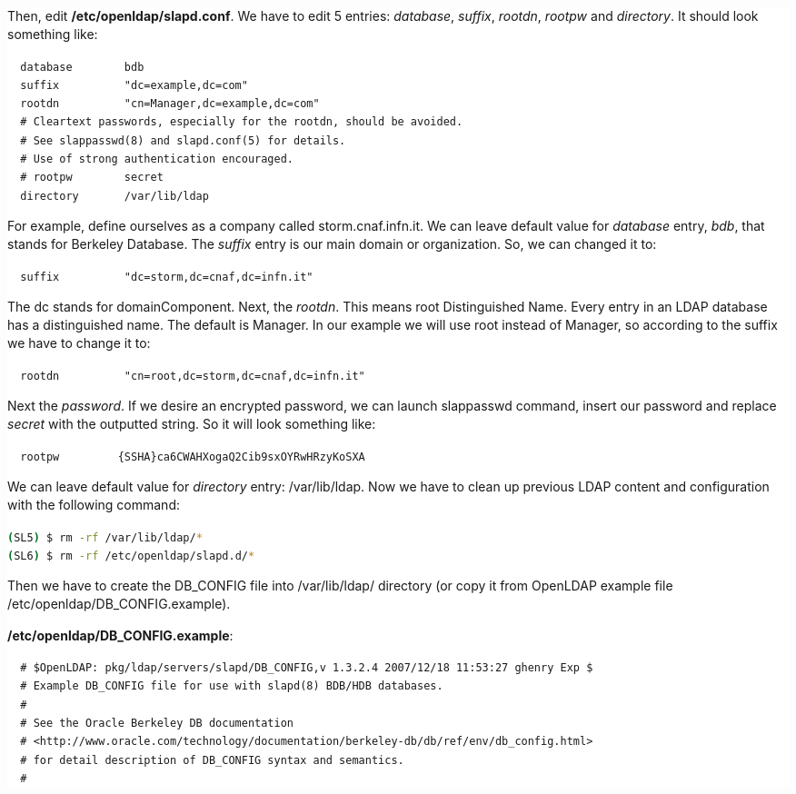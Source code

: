 Then, edit **/etc/openldap/slapd.conf**. We have to edit 5 entries: *database*, *suffix*, *rootdn*, *rootpw* and *directory*. It should look something like:

	  database        bdb
	  suffix          "dc=example,dc=com"
	  rootdn          "cn=Manager,dc=example,dc=com"
	  # Cleartext passwords, especially for the rootdn, should be avoided.
	  # See slappasswd(8) and slapd.conf(5) for details.
	  # Use of strong authentication encouraged.
	  # rootpw        secret
	  directory 	  /var/lib/ldap

For example, define ourselves as a company called storm.cnaf.infn.it. We can leave default value for *database* entry, *bdb*, that stands for Berkeley Database. The *suffix* entry is our main domain or organization. So, we can changed it to:

	  suffix          "dc=storm,dc=cnaf,dc=infn.it"

The dc stands for domainComponent. Next, the *rootdn*. This means root Distinguished Name. Every entry in an LDAP database has a distinguished name. The default is Manager. In our example we will use root instead of Manager, so according to the suffix we have to change it to:

	  rootdn          "cn=root,dc=storm,dc=cnaf,dc=infn.it"

Next the *password*. If we desire an encrypted password, we can launch slappasswd command, insert our password and replace *secret* with the outputted string. So it will look something like:

	  rootpw         {SSHA}ca6CWAHXogaQ2Cib9sxOYRwHRzyKoSXA

We can leave default value for *directory* entry: /var/lib/ldap.
Now we have to clean up previous LDAP content and configuration with the following command:

```bash
(SL5) $ rm -rf /var/lib/ldap/*
(SL6) $ rm -rf /etc/openldap/slapd.d/*
```

Then we have to create the DB_CONFIG file into /var/lib/ldap/ directory (or copy it from OpenLDAP example file /etc/openldap/DB_CONFIG.example).

**/etc/openldap/DB_CONFIG.example**:

	  # $OpenLDAP: pkg/ldap/servers/slapd/DB_CONFIG,v 1.3.2.4 2007/12/18 11:53:27 ghenry Exp $
  	  # Example DB_CONFIG file for use with slapd(8) BDB/HDB databases.
  	  #
  	  # See the Oracle Berkeley DB documentation
  	  #	<http://www.oracle.com/technology/documentation/berkeley-db/db/ref/env/db_config.html>
  	  # for detail description of DB_CONFIG syntax and semantics.
  	  #
